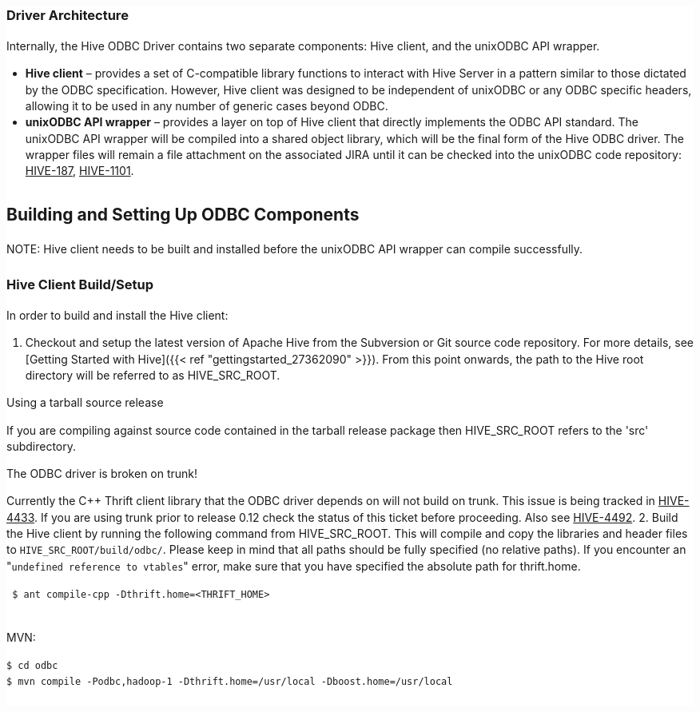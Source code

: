 ### Driver Architecture

Internally, the Hive ODBC Driver contains two separate components: Hive client, and the unixODBC API wrapper.

* **Hive client** – provides a set of C-compatible library functions to interact with Hive Server in a pattern similar to those dictated by the ODBC specification. However, Hive client was designed to be independent of unixODBC or any ODBC specific headers, allowing it to be used in any number of generic cases beyond ODBC.
* **unixODBC API wrapper** – provides a layer on top of Hive client that directly implements the ODBC API standard. The unixODBC API wrapper will be compiled into a shared object library, which will be the final form of the Hive ODBC driver. The wrapper files will remain a file attachment on the associated JIRA until it can be checked into the unixODBC code repository: [HIVE-187](https://issues.apache.org/jira/browse/HIVE-187), [HIVE-1101](https://issues.apache.org/jira/browse/HIVE-1101).

## Building and Setting Up ODBC Components

NOTE: Hive client needs to be built and installed before the unixODBC API wrapper can compile successfully.

### Hive Client Build/Setup

In order to build and install the Hive client:

1. Checkout and setup the latest version of Apache Hive from the Subversion or Git source code repository. For more details, see [Getting Started with Hive]({{< ref "gettingstarted_27362090" >}}). From this point onwards, the path to the Hive root directory will be referred to as HIVE_SRC_ROOT.

Using a tarball source release

If you are compiling against source code contained in the tarball release package then HIVE_SRC_ROOT refers to the 'src' subdirectory.

The ODBC driver is broken on trunk!

Currently the C++ Thrift client library that the ODBC driver depends on will not build on trunk. This issue is being tracked in [HIVE-4433](https://issues.apache.org/jira/browse/HIVE-4433). If you are using trunk prior to release 0.12 check the status of this ticket before proceeding. Also see [HIVE-4492](https://issues.apache.org/jira/browse/HIVE-4492).
2. Build the Hive client by running the following command from HIVE_SRC_ROOT. This will compile and copy the libraries and header files to `HIVE_SRC_ROOT/build/odbc/`. Please keep in mind that all paths should be fully specified (no relative paths). If you encounter an "`undefined reference to vtables`" error, make sure that you have specified the absolute path for thrift.home.

```
 $ ant compile-cpp -Dthrift.home=<THRIFT_HOME>
 
```

MVN:

```
$ cd odbc
$ mvn compile -Podbc,hadoop-1 -Dthrift.home=/usr/local -Dboost.home=/usr/local
 
```
